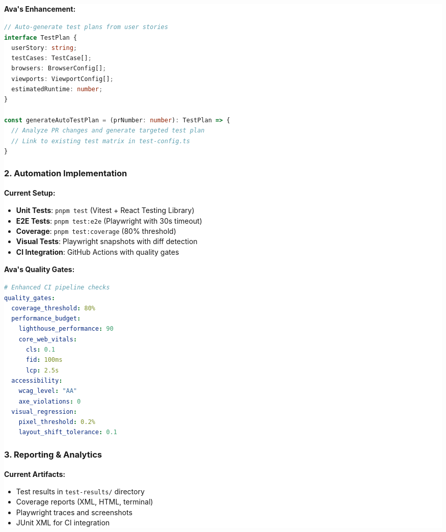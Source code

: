 **Ava's Enhancement:**
```typescript
// Auto-generate test plans from user stories
interface TestPlan {
  userStory: string;
  testCases: TestCase[];
  browsers: BrowserConfig[];
  viewports: ViewportConfig[];
  estimatedRuntime: number;
}

const generateAutoTestPlan = (prNumber: number): TestPlan => {
  // Analyze PR changes and generate targeted test plan
  // Link to existing test matrix in test-config.ts
}
```

### 2. Automation Implementation

**Current Setup:**
- **Unit Tests**: `pnpm test` (Vitest + React Testing Library)
- **E2E Tests**: `pnpm test:e2e` (Playwright with 30s timeout)
- **Coverage**: `pnpm test:coverage` (80% threshold)
- **Visual Tests**: Playwright snapshots with diff detection
- **CI Integration**: GitHub Actions with quality gates

**Ava's Quality Gates:**
```yaml
# Enhanced CI pipeline checks
quality_gates:
  coverage_threshold: 80%
  performance_budget:
    lighthouse_performance: 90
    core_web_vitals:
      cls: 0.1
      fid: 100ms
      lcp: 2.5s
  accessibility:
    wcag_level: "AA"
    axe_violations: 0
  visual_regression:
    pixel_threshold: 0.2%
    layout_shift_tolerance: 0.1
```

### 3. Reporting & Analytics

**Current Artifacts:**
- Test results in `test-results/` directory
- Coverage reports (XML, HTML, terminal)
- Playwright traces and screenshots
- JUnit XML for CI integration
